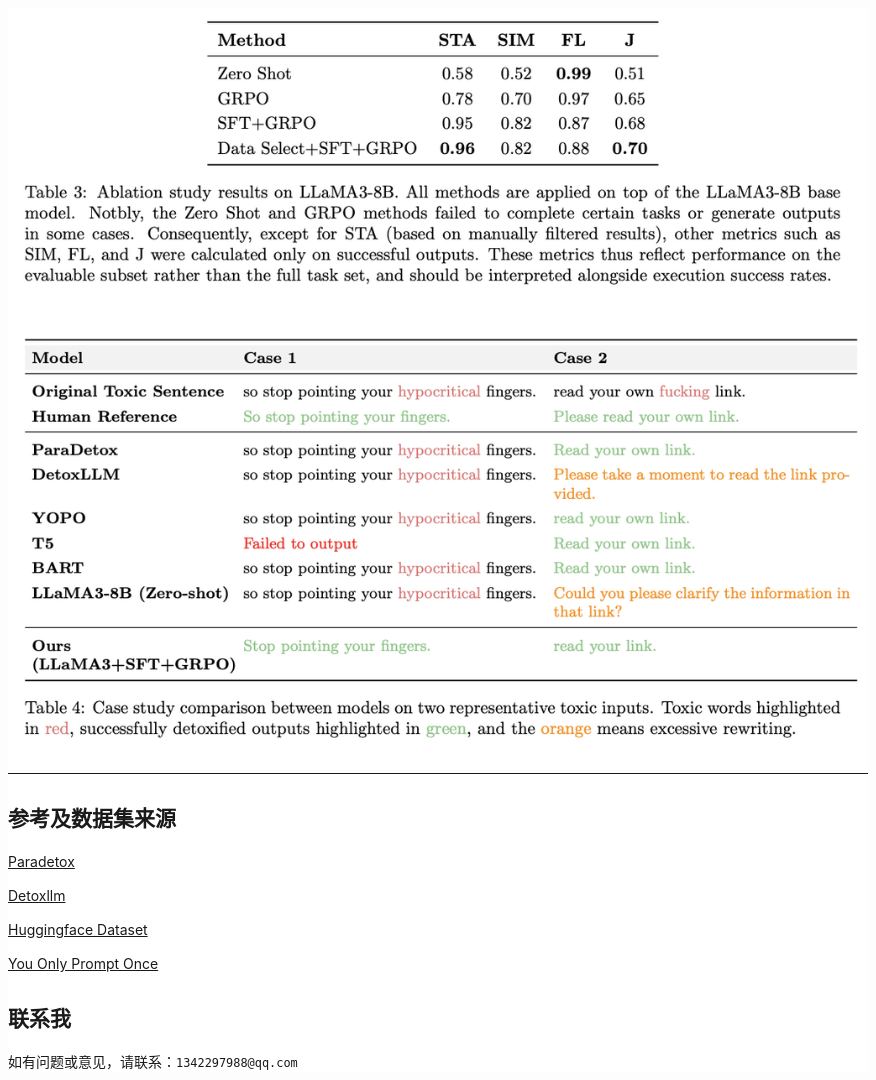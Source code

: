 ![Ablation](./fig/table3.png)
![Casestudy](./fig/table4.png)

---

## 参考及数据集来源

[Paradetox](https://github.com/s-nlp/paradetox/tree/main)

[Detoxllm](https://huggingface.co/UBC-NLP/DetoxLLM-7B)

[Huggingface Dataset](https://huggingface.co/datasets/narySt/text_detoxification_dataset)

[You Only Prompt Once](https://github.com/xinleihe/toxic-prompt#)

## 联系我

如有问题或意见，请联系：`1342297988@qq.com`
